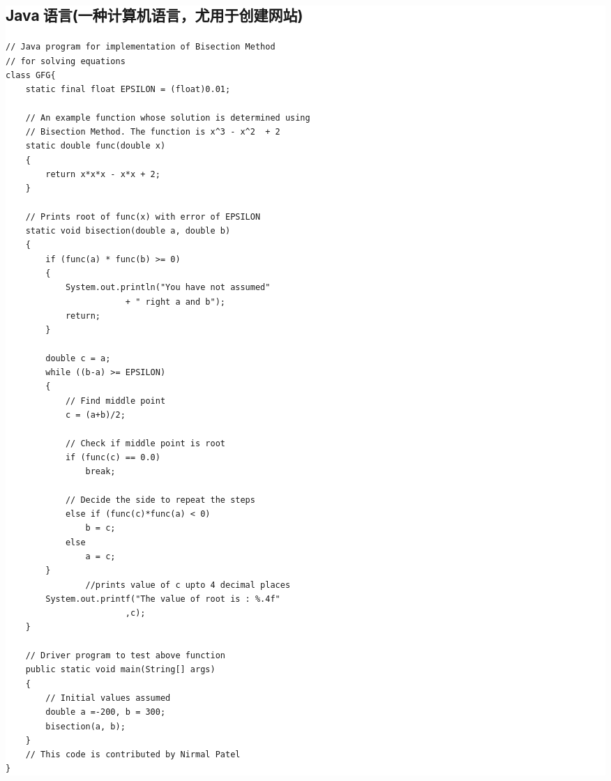 ## Java 语言(一种计算机语言，尤用于创建网站)

```
// Java program for implementation of Bisection Method
// for solving equations
class GFG{
    static final float EPSILON = (float)0.01;

    // An example function whose solution is determined using
    // Bisection Method. The function is x^3 - x^2  + 2
    static double func(double x)
    {
        return x*x*x - x*x + 2;
    }

    // Prints root of func(x) with error of EPSILON
    static void bisection(double a, double b)
    {
        if (func(a) * func(b) >= 0)
        {
            System.out.println("You have not assumed"
                        + " right a and b");
            return;
        }

        double c = a;
        while ((b-a) >= EPSILON)
        {
            // Find middle point
            c = (a+b)/2;

            // Check if middle point is root
            if (func(c) == 0.0)
                break;

            // Decide the side to repeat the steps
            else if (func(c)*func(a) < 0)
                b = c;
            else
                a = c;
        }
                //prints value of c upto 4 decimal places
        System.out.printf("The value of root is : %.4f"
                        ,c);
    }

    // Driver program to test above function
    public static void main(String[] args)
    {
        // Initial values assumed
        double a =-200, b = 300;
        bisection(a, b);
    }
    // This code is contributed by Nirmal Patel
}
```
